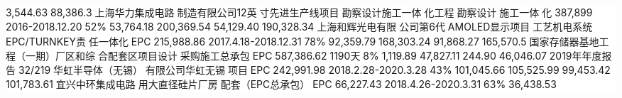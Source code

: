 3,544.63
88,386.3
上海华力集成电路
制造有限公司12英
寸先进生产线项目
勘察设计施工一体
化工程
勘察设计
施工一体
化
387,899
2016-2018.12.20
52%
53,764.18
200,369.54
54,129.40
190,328.34
上海和辉光电有限
公司第6代
AMOLED显示项目
工艺机电系统
EPC/TURNKEY责
任一体化
EPC
215,988.86
2017.4.18-2018.12.31
78%
92,359.79
168,303.24
91,868.27
165,570.5
国家存储器基地工
程（一期）厂区和综
合配套区项目设计
采购施工总承包
EPC
587,386.62
1190天
8%
1,119.89
47,827.11
244.90
46,046.07
2019年年度报告
32/219
华虹半导体（无锡）
有限公司华虹无锡
项目
EPC
242,991.98
2018.2.28-2020.3.28
43%
101,045.66
105,525.99
99,453.42
101,783.61
宜兴中环集成电路
用大直径硅片厂房
配套（EPC总承包）
EPC
66,227.43
2018.4.26-2020.3.31
63%
36,438.53